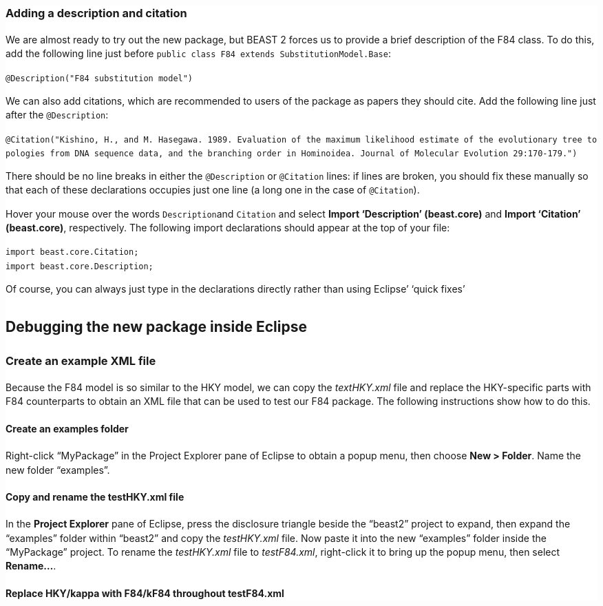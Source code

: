 ### Adding a description and citation

We are almost ready to try out the new package, but BEAST 2 forces us to provide a brief description of the F84 class. To do this, add the following line just before `public class F84 extends SubstitutionModel.Base`:

```xml
@Description("F84 substitution model")
```

We can also add citations, which are recommended to users of the package as papers they should cite. Add the following line just after the `@Description`:

```xml
@Citation("Kishino, H., and M. Hasegawa. 1989. Evaluation of the maximum likelihood estimate of the evolutionary tree topologies from DNA sequence data, and the branching order in Hominoidea. Journal of Molecular Evolution 29:170-179.")
```

There should be no line breaks in either the `@Description` or `@Citation` lines: if lines are broken, you should fix these manually so that each of these declarations occupies just one line (a long one in the case of `@Citation`).

Hover your mouse over the words `Description`and `Citation` and select **Import ‘Description’ (beast.core)** and **Import ‘Citation’ (beast.core)**, respectively. The following import declarations should appear at the top of your file:

```xml
import beast.core.Citation;
import beast.core.Description;
```

Of course, you can always just type in the declarations directly rather than using Eclipse’ ‘quick fixes’

## Debugging the new package inside Eclipse

### Create an example XML file

Because the F84 model is so similar to the HKY model, we can copy the _textHKY.xml_ file and replace the HKY-specific parts with F84 counterparts to obtain an XML file that can be used to test our F84 package. The following instructions show how to do this.

#### Create an examples folder

Right-click “MyPackage” in the Project Explorer pane of Eclipse to obtain a popup menu, then choose **New > Folder**. Name the new folder “examples”.

#### Copy and rename the testHKY.xml file

In the **Project Explorer** pane of Eclipse, press the disclosure triangle beside the “beast2” project to expand, then expand the “examples” folder within “beast2” and copy the _testHKY.xml_ file. Now paste it into the new “examples” folder inside the “MyPackage” project. To rename the _testHKY.xml_ file to _testF84.xml_, right-click it to bring up the popup menu, then select **Rename…**.

#### Replace HKY/kappa with F84/kF84 throughout testF84.xml
